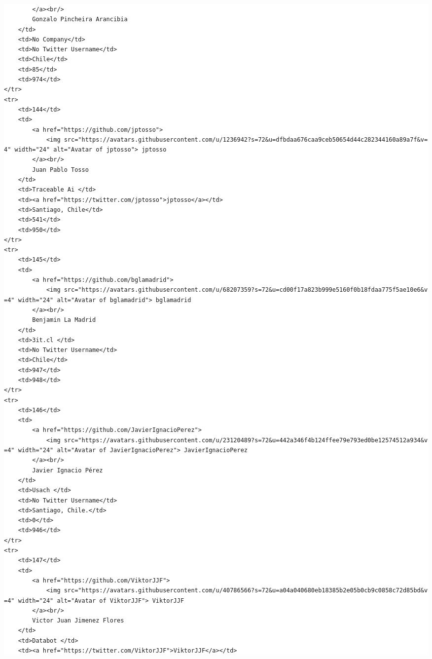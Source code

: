 			</a><br/>
			Gonzalo Pincheira Arancibia
		</td>
		<td>No Company</td>
		<td>No Twitter Username</td>
		<td>Chile</td>
		<td>85</td>
		<td>974</td>
	</tr>
	<tr>
		<td>144</td>
		<td>
			<a href="https://github.com/jptosso">
				<img src="https://avatars.githubusercontent.com/u/1236942?s=72&u=dfbdaa676caa9ceb50654d44c282344160a89a7f&v=4" width="24" alt="Avatar of jptosso"> jptosso
			</a><br/>
			Juan Pablo Tosso
		</td>
		<td>Traceable Ai </td>
		<td><a href="https://twitter.com/jptosso">jptosso</a></td>
		<td>Santiago, Chile</td>
		<td>541</td>
		<td>950</td>
	</tr>
	<tr>
		<td>145</td>
		<td>
			<a href="https://github.com/bglamadrid">
				<img src="https://avatars.githubusercontent.com/u/68207359?s=72&u=cd00f17a823b999e5160f0b18fdaa775f5ae10e6&v=4" width="24" alt="Avatar of bglamadrid"> bglamadrid
			</a><br/>
			Benjamin La Madrid
		</td>
		<td>3it.cl </td>
		<td>No Twitter Username</td>
		<td>Chile</td>
		<td>947</td>
		<td>948</td>
	</tr>
	<tr>
		<td>146</td>
		<td>
			<a href="https://github.com/JavierIgnacioPerez">
				<img src="https://avatars.githubusercontent.com/u/23120489?s=72&u=442a346f4b124ffee79e793ed0be12574512a934&v=4" width="24" alt="Avatar of JavierIgnacioPerez"> JavierIgnacioPerez
			</a><br/>
			Javier Ignacio Pérez
		</td>
		<td>Usach </td>
		<td>No Twitter Username</td>
		<td>Santiago, Chile.</td>
		<td>0</td>
		<td>946</td>
	</tr>
	<tr>
		<td>147</td>
		<td>
			<a href="https://github.com/ViktorJJF">
				<img src="https://avatars.githubusercontent.com/u/40786566?s=72&u=a04a040680eb18385b2e05b0cb9c0858c72d85bd&v=4" width="24" alt="Avatar of ViktorJJF"> ViktorJJF
			</a><br/>
			Victor Juan Jimenez Flores
		</td>
		<td>Databot </td>
		<td><a href="https://twitter.com/ViktorJJF">ViktorJJF</a></td>